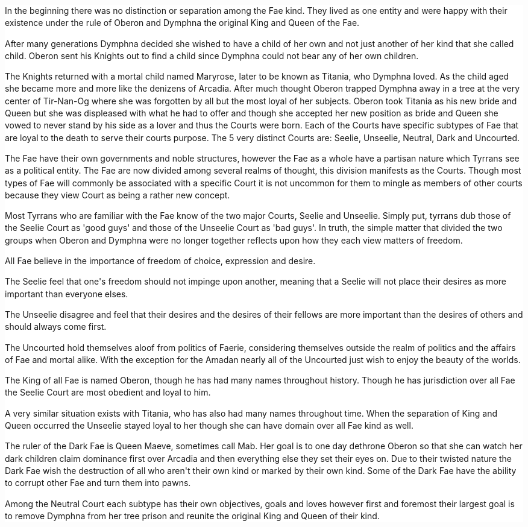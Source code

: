 In the beginning there was no distinction or separation among the Fae kind. They lived as one entity and were happy with their existence under the rule of Oberon and Dymphna the original King and Queen of the Fae.

After many generations Dymphna decided she wished to have a child of her own and not just another of her kind that she called child. Oberon sent his Knights out to find a child since Dymphna could not bear any of her own children.

The Knights returned with a mortal child named Maryrose, later to be known as Titania, who Dymphna loved. As the child aged she became more and more like the denizens of Arcadia. After much thought Oberon trapped Dymphna away in a tree at the very center of Tir-Nan-Og where she was forgotten by all but the most loyal of her subjects. Oberon took Titania as his new bride and Queen but she was displeased with what he had to offer and though she accepted her new position as bride and Queen she vowed to never stand by his side as a lover and thus the Courts were born. Each of the Courts have specific subtypes of Fae that are loyal to the death to serve their courts purpose. The 5 very distinct Courts are: Seelie, Unseelie, Neutral, Dark and Uncourted.

The Fae have their own governments and noble structures, however the Fae as a whole have a partisan nature which Tyrrans see as a political entity. The Fae are now divided among several realms of thought, this division manifests as the Courts. Though most types of Fae will commonly be associated with a specific Court it is not uncommon for them to mingle as members of other courts because they view Court as being a rather new concept.

Most Tyrrans who are familiar with the Fae know of the two major Courts, Seelie and Unseelie. Simply put, tyrrans dub those of the Seelie Court as 'good guys' and those of the Unseelie Court as 'bad guys'. In truth, the simple matter that divided the two groups when Oberon and Dymphna were no longer together reflects upon how they each view matters of freedom.

All Fae believe in the importance of freedom of choice, expression and desire.

The Seelie feel that one's freedom should not impinge upon another, meaning that a Seelie will not place their desires as more important than everyone elses.

The Unseelie disagree and feel that their desires and the desires of their fellows are more important than the desires of others and should always come first.

The Uncourted hold themselves aloof from politics of Faerie, considering themselves outside the realm of politics and the affairs of Fae and mortal alike. With the exception for the Amadan nearly all of the Uncourted just wish to enjoy the beauty of the worlds.

The King of all Fae is named Oberon, though he has had many names throughout history. Though he has jurisdiction over all Fae the Seelie Court are most obedient and loyal to him.

A very similar situation exists with Titania, who has also had many names throughout time. When the separation of King and Queen occurred the Unseelie stayed loyal to her though she can have domain over all Fae kind as well.

The ruler of the Dark Fae is Queen Maeve, sometimes call Mab. Her goal is to one day dethrone Oberon so that she can watch her dark children claim dominance first over Arcadia and then everything else they set their eyes on. Due to their twisted nature the Dark Fae wish the destruction of all who aren't their own kind or marked by their own kind. Some of the Dark Fae have the ability to corrupt other Fae and turn them into pawns.

Among the Neutral Court each subtype has their own objectives, goals and loves however first and foremost their largest goal is to remove Dymphna from her tree prison and reunite the original King and Queen of their kind.
